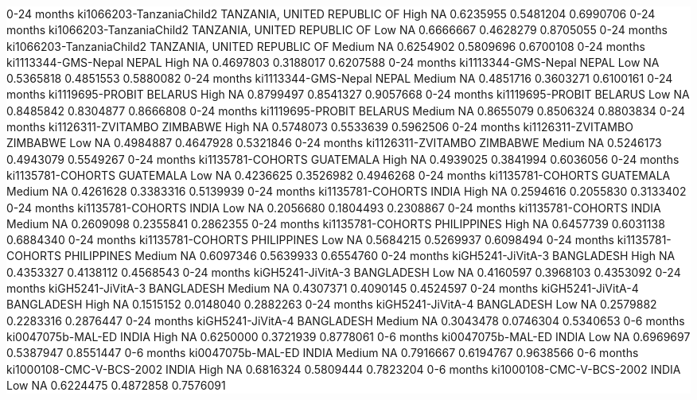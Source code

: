 0-24 months   ki1066203-TanzaniaChild2   TANZANIA, UNITED REPUBLIC OF   High                 NA                0.6235955   0.5481204   0.6990706
0-24 months   ki1066203-TanzaniaChild2   TANZANIA, UNITED REPUBLIC OF   Low                  NA                0.6666667   0.4628279   0.8705055
0-24 months   ki1066203-TanzaniaChild2   TANZANIA, UNITED REPUBLIC OF   Medium               NA                0.6254902   0.5809696   0.6700108
0-24 months   ki1113344-GMS-Nepal        NEPAL                          High                 NA                0.4697803   0.3188017   0.6207588
0-24 months   ki1113344-GMS-Nepal        NEPAL                          Low                  NA                0.5365818   0.4851553   0.5880082
0-24 months   ki1113344-GMS-Nepal        NEPAL                          Medium               NA                0.4851716   0.3603271   0.6100161
0-24 months   ki1119695-PROBIT           BELARUS                        High                 NA                0.8799497   0.8541327   0.9057668
0-24 months   ki1119695-PROBIT           BELARUS                        Low                  NA                0.8485842   0.8304877   0.8666808
0-24 months   ki1119695-PROBIT           BELARUS                        Medium               NA                0.8655079   0.8506324   0.8803834
0-24 months   ki1126311-ZVITAMBO         ZIMBABWE                       High                 NA                0.5748073   0.5533639   0.5962506
0-24 months   ki1126311-ZVITAMBO         ZIMBABWE                       Low                  NA                0.4984887   0.4647928   0.5321846
0-24 months   ki1126311-ZVITAMBO         ZIMBABWE                       Medium               NA                0.5246173   0.4943079   0.5549267
0-24 months   ki1135781-COHORTS          GUATEMALA                      High                 NA                0.4939025   0.3841994   0.6036056
0-24 months   ki1135781-COHORTS          GUATEMALA                      Low                  NA                0.4236625   0.3526982   0.4946268
0-24 months   ki1135781-COHORTS          GUATEMALA                      Medium               NA                0.4261628   0.3383316   0.5139939
0-24 months   ki1135781-COHORTS          INDIA                          High                 NA                0.2594616   0.2055830   0.3133402
0-24 months   ki1135781-COHORTS          INDIA                          Low                  NA                0.2056680   0.1804493   0.2308867
0-24 months   ki1135781-COHORTS          INDIA                          Medium               NA                0.2609098   0.2355841   0.2862355
0-24 months   ki1135781-COHORTS          PHILIPPINES                    High                 NA                0.6457739   0.6031138   0.6884340
0-24 months   ki1135781-COHORTS          PHILIPPINES                    Low                  NA                0.5684215   0.5269937   0.6098494
0-24 months   ki1135781-COHORTS          PHILIPPINES                    Medium               NA                0.6097346   0.5639933   0.6554760
0-24 months   kiGH5241-JiVitA-3          BANGLADESH                     High                 NA                0.4353327   0.4138112   0.4568543
0-24 months   kiGH5241-JiVitA-3          BANGLADESH                     Low                  NA                0.4160597   0.3968103   0.4353092
0-24 months   kiGH5241-JiVitA-3          BANGLADESH                     Medium               NA                0.4307371   0.4090145   0.4524597
0-24 months   kiGH5241-JiVitA-4          BANGLADESH                     High                 NA                0.1515152   0.0148040   0.2882263
0-24 months   kiGH5241-JiVitA-4          BANGLADESH                     Low                  NA                0.2579882   0.2283316   0.2876447
0-24 months   kiGH5241-JiVitA-4          BANGLADESH                     Medium               NA                0.3043478   0.0746304   0.5340653
0-6 months    ki0047075b-MAL-ED          INDIA                          High                 NA                0.6250000   0.3721939   0.8778061
0-6 months    ki0047075b-MAL-ED          INDIA                          Low                  NA                0.6969697   0.5387947   0.8551447
0-6 months    ki0047075b-MAL-ED          INDIA                          Medium               NA                0.7916667   0.6194767   0.9638566
0-6 months    ki1000108-CMC-V-BCS-2002   INDIA                          High                 NA                0.6816324   0.5809444   0.7823204
0-6 months    ki1000108-CMC-V-BCS-2002   INDIA                          Low                  NA                0.6224475   0.4872858   0.7576091